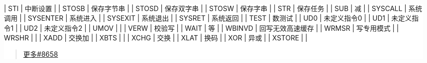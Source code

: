 | STI        | 中断设置                                                     |
| STOSB      | 保存字节串                                                   |
| STOSD      | 保存双字串                                                   |
| STOSW      | 保存字串                                                     |
| STR        | 保存任务                                                     |
| SUB        | 减                                                           |
| SYSCALL    | 系统调用                                                     |
| SYSENTER   | 系统进入                                                     |
| SYSEXIT    | 系统退出                                                     |
| SYSRET     | 系统返回                                                     |
| TEST       | 数测试                                                       |
| UD0        | 未定义指令0                                                  |
| UD1        | 未定义指令1                                                  |
| UD2        | 未定义指令2                                                  |
| UMOV       |                                                              |
| VERW       | 校验写                                                       |
| WAIT       | 等                                                           |
| WBINVD     | 回写无效高速缓存                                             |
| WRMSR      | 写专用模式                                                   |
| WRSHR      |                                                              |
| XADD       | 交换加                                                       |
| XBTS       |                                                              |
| XCHG       | 交换                                                         |
| XLAT       | 换码                                                         |
| XOR        | 异或                                                         |
| XSTORE     |                                                              |

> [更多#8658](http://www.cnblogs.com/del/archive/2010/03/16/1687665.html)

